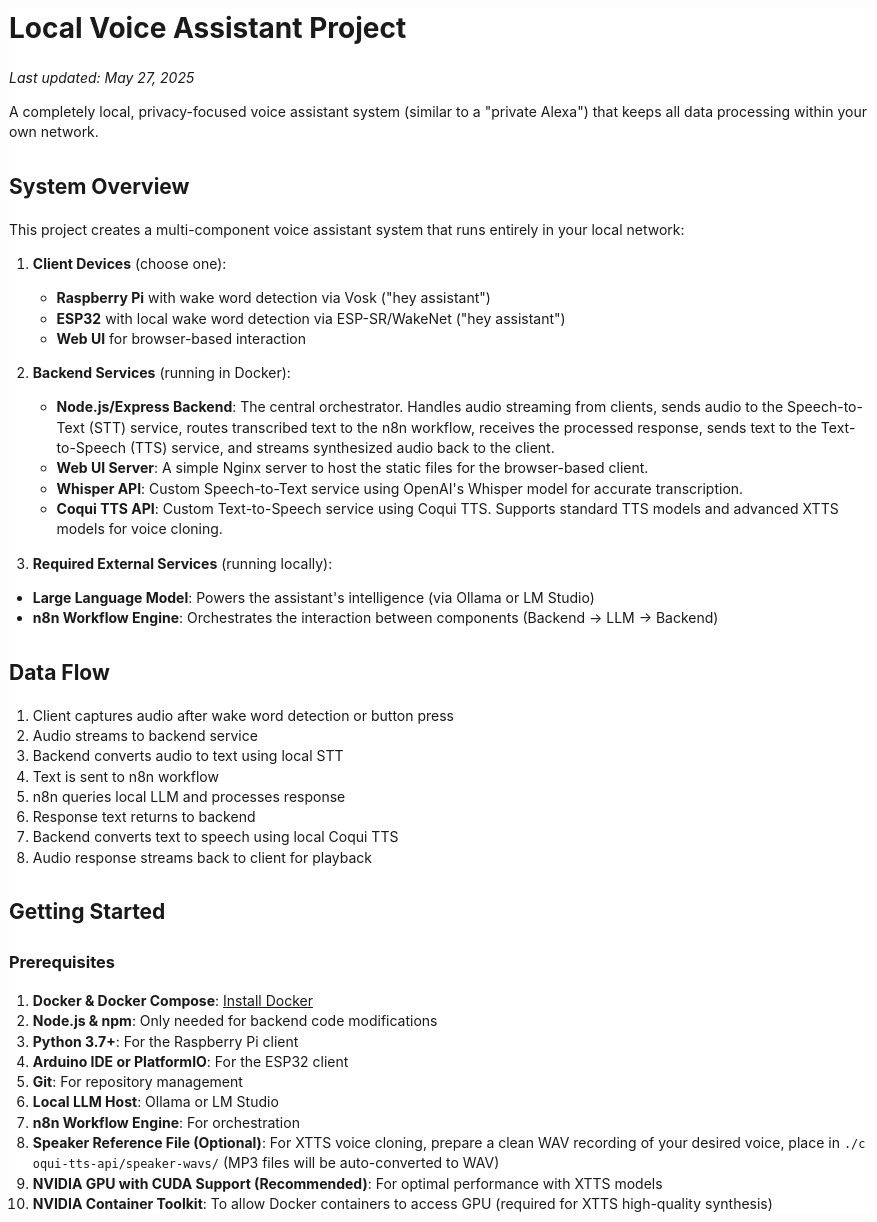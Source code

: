 # Local Voice Assistant Project

*Last updated: May 27, 2025*

A completely local, privacy-focused voice assistant system (similar to a "private Alexa") that keeps all data processing within your own network.

## System Overview

This project creates a multi-component voice assistant system that runs entirely in your local network:

1.  **Client Devices** (choose one):
    *   **Raspberry Pi** with wake word detection via Vosk ("hey assistant")
    *   **ESP32** with local wake word detection via ESP-SR/WakeNet ("hey assistant")
    *   **Web UI** for browser-based interaction

2.  **Backend Services** (running in Docker):
    *   **Node.js/Express Backend**: The central orchestrator. Handles audio streaming from clients, sends audio to the Speech-to-Text (STT) service, routes transcribed text to the n8n workflow, receives the processed response, sends text to the Text-to-Speech (TTS) service, and streams synthesized audio back to the client.
    *   **Web UI Server**: A simple Nginx server to host the static files for the browser-based client.
    *   **Whisper API**: Custom Speech-to-Text service using OpenAI's Whisper model for accurate transcription.
    *   **Coqui TTS API**: Custom Text-to-Speech service using Coqui TTS. Supports standard TTS models and advanced XTTS models for voice cloning.

3.  **Required External Services** (running locally):
   - **Large Language Model**: Powers the assistant's intelligence (via Ollama or LM Studio)
   - **n8n Workflow Engine**: Orchestrates the interaction between components (Backend -> LLM -> Backend)

## Data Flow

1. Client captures audio after wake word detection or button press
2. Audio streams to backend service
3. Backend converts audio to text using local STT
4. Text is sent to n8n workflow
5. n8n queries local LLM and processes response
6. Response text returns to backend
7. Backend converts text to speech using local Coqui TTS
8. Audio response streams back to client for playback

## Getting Started

### Prerequisites

1. **Docker & Docker Compose**: [Install Docker](https://docs.docker.com/get-docker/)
2. **Node.js & npm**: Only needed for backend code modifications
3. **Python 3.7+**: For the Raspberry Pi client
4. **Arduino IDE or PlatformIO**: For the ESP32 client
5. **Git**: For repository management
6. **Local LLM Host**: Ollama or LM Studio
7. **n8n Workflow Engine**: For orchestration
8. **Speaker Reference File (Optional)**: For XTTS voice cloning, prepare a clean WAV recording of your desired voice, place in `./coqui-tts-api/speaker-wavs/` (MP3 files will be auto-converted to WAV)
9. **NVIDIA GPU with CUDA Support (Recommended)**: For optimal performance with XTTS models
10. **NVIDIA Container Toolkit**: To allow Docker containers to access GPU (required for XTTS high-quality synthesis)

